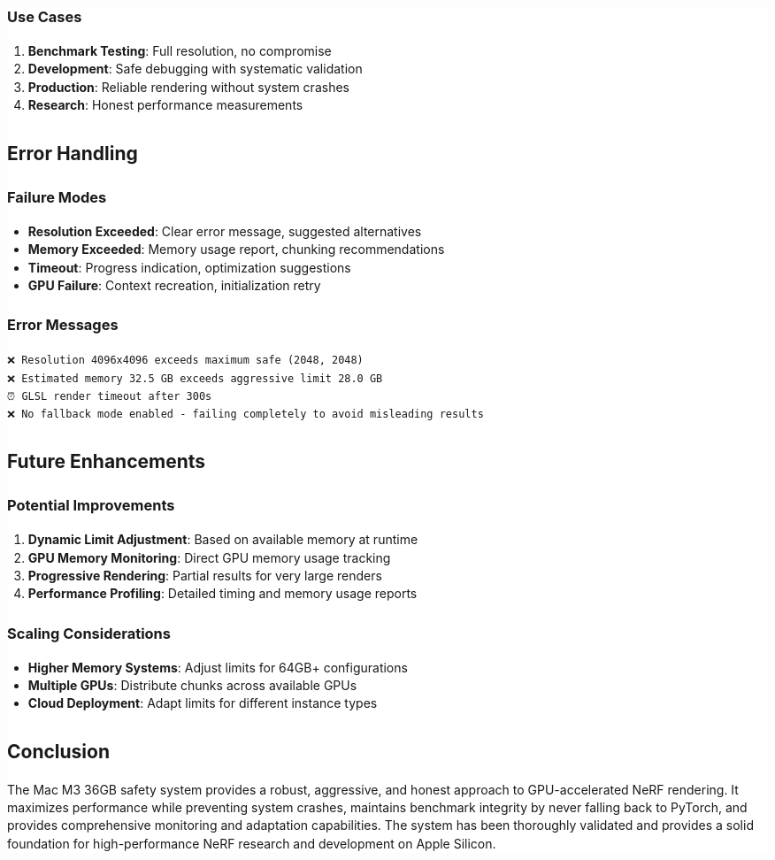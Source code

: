 ### Use Cases

1. **Benchmark Testing**: Full resolution, no compromise
2. **Development**: Safe debugging with systematic validation
3. **Production**: Reliable rendering without system crashes
4. **Research**: Honest performance measurements

## Error Handling

### Failure Modes

- **Resolution Exceeded**: Clear error message, suggested alternatives
- **Memory Exceeded**: Memory usage report, chunking recommendations
- **Timeout**: Progress indication, optimization suggestions
- **GPU Failure**: Context recreation, initialization retry

### Error Messages

```
❌ Resolution 4096x4096 exceeds maximum safe (2048, 2048)
❌ Estimated memory 32.5 GB exceeds aggressive limit 28.0 GB
⏰ GLSL render timeout after 300s
❌ No fallback mode enabled - failing completely to avoid misleading results
```

## Future Enhancements

### Potential Improvements

1. **Dynamic Limit Adjustment**: Based on available memory at runtime
2. **GPU Memory Monitoring**: Direct GPU memory usage tracking
3. **Progressive Rendering**: Partial results for very large renders
4. **Performance Profiling**: Detailed timing and memory usage reports

### Scaling Considerations

- **Higher Memory Systems**: Adjust limits for 64GB+ configurations
- **Multiple GPUs**: Distribute chunks across available GPUs
- **Cloud Deployment**: Adapt limits for different instance types

## Conclusion

The Mac M3 36GB safety system provides a robust, aggressive, and honest approach to GPU-accelerated NeRF rendering. It maximizes performance while preventing system crashes, maintains benchmark integrity by never falling back to PyTorch, and provides comprehensive monitoring and adaptation capabilities. The system has been thoroughly validated and provides a solid foundation for high-performance NeRF research and development on Apple Silicon.
